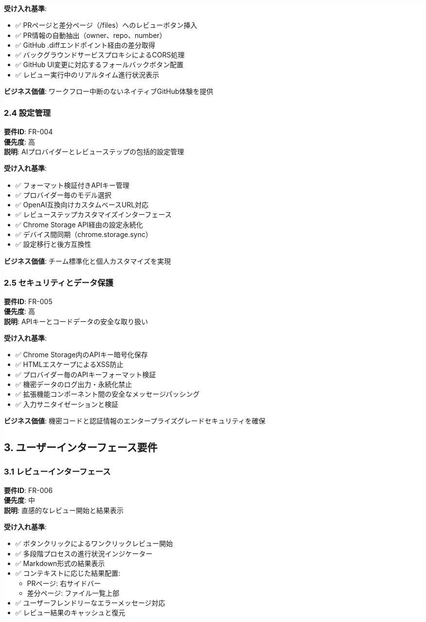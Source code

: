 **受け入れ基準**:
- ✅ PRページと差分ページ（/files）へのレビューボタン挿入
- ✅ PR情報の自動抽出（owner、repo、number）
- ✅ GitHub .diffエンドポイント経由の差分取得
- ✅ バックグラウンドサービスプロキシによるCORS処理
- ✅ GitHub UI変更に対応するフォールバックボタン配置
- ✅ レビュー実行中のリアルタイム進行状況表示

**ビジネス価値**: ワークフロー中断のないネイティブGitHub体験を提供

### 2.4 設定管理

**要件ID**: FR-004  
**優先度**: 高  
**説明**: AIプロバイダーとレビューステップの包括的設定管理

**受け入れ基準**:
- ✅ フォーマット検証付きAPIキー管理
- ✅ プロバイダー毎のモデル選択
- ✅ OpenAI互換向けカスタムベースURL対応
- ✅ レビューステップカスタマイズインターフェース
- ✅ Chrome Storage API経由の設定永続化
- ✅ デバイス間同期（chrome.storage.sync）
- ✅ 設定移行と後方互換性

**ビジネス価値**: チーム標準化と個人カスタマイズを実現

### 2.5 セキュリティとデータ保護

**要件ID**: FR-005  
**優先度**: 高  
**説明**: APIキーとコードデータの安全な取り扱い

**受け入れ基準**:
- ✅ Chrome Storage内のAPIキー暗号化保存
- ✅ HTMLエスケープによるXSS防止
- ✅ プロバイダー毎のAPIキーフォーマット検証
- ✅ 機密データのログ出力・永続化禁止
- ✅ 拡張機能コンポーネント間の安全なメッセージパッシング
- ✅ 入力サニタイゼーションと検証

**ビジネス価値**: 機密コードと認証情報のエンタープライズグレードセキュリティを確保

## 3. ユーザーインターフェース要件

### 3.1 レビューインターフェース

**要件ID**: FR-006  
**優先度**: 中  
**説明**: 直感的なレビュー開始と結果表示

**受け入れ基準**:
- ✅ ボタンクリックによるワンクリックレビュー開始
- ✅ 多段階プロセスの進行状況インジケーター
- ✅ Markdown形式の結果表示
- ✅ コンテキストに応じた結果配置:
  - PRページ: 右サイドバー
  - 差分ページ: ファイル一覧上部
- ✅ ユーザーフレンドリーなエラーメッセージ対応
- ✅ レビュー結果のキャッシュと復元
